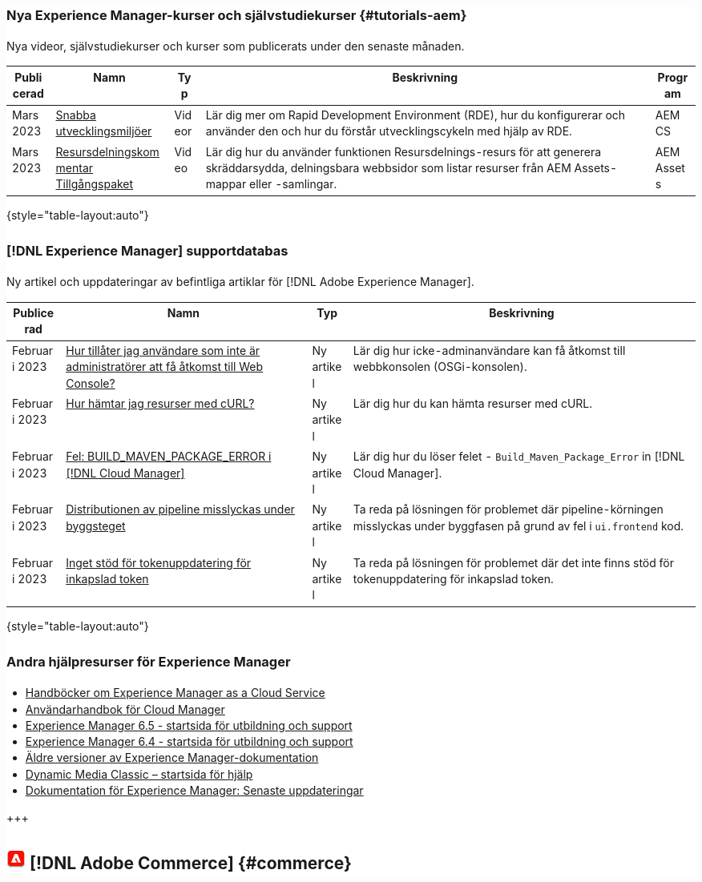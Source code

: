 ### Nya Experience Manager-kurser och självstudiekurser {#tutorials-aem}

Nya videor, självstudiekurser och kurser som publicerats under den senaste månaden.

| Publicerad | Namn | Typ | Beskrivning | Program |
| -----------| ---------- | ---------- | ---------- | ------|
| Mars 2023 | [Snabba utvecklingsmiljöer](https://experienceleague.adobe.com/docs/experience-manager-learn/cloud-service/developing/rde/overview.html) | Videor | Lär dig mer om Rapid Development Environment (RDE), hur du konfigurerar och använder den och hur du förstår utvecklingscykeln med hjälp av RDE. | AEM CS |
| Mars 2023 | [Resursdelningskommentar Tillgångspaket](https://experienceleague.adobe.com/docs/experience-manager-learn/assets/sharing/assets-share/asset-share-commons-asset-kits.html) | Video | Lär dig hur du använder funktionen Resursdelnings-resurs för att generera skräddarsydda, delningsbara webbsidor som listar resurser från AEM Assets-mappar eller -samlingar. | AEM Assets |

{style="table-layout:auto"}

### [!DNL Experience Manager] supportdatabas

Ny artikel och uppdateringar av befintliga artiklar för [!DNL Adobe Experience Manager].

| Publicerad | Namn | Typ | Beskrivning |
|---------|--------|---------|---------|
| Februari 2023 | [Hur tillåter jag användare som inte är administratörer att få åtkomst till Web Console?](https://experienceleague.adobe.com/docs/experience-cloud-kcs/kbarticles/KA-21527.html) | Ny artikel | Lär dig hur icke-adminanvändare kan få åtkomst till webbkonsolen (OSGi-konsolen). |
| Februari 2023 | [Hur hämtar jag resurser med cURL?](https://experienceleague.adobe.com/docs/experience-cloud-kcs/kbarticles/KA-21528.html) | Ny artikel | Lär dig hur du kan hämta resurser med cURL. |
| Februari 2023 | [Fel: BUILD_MAVEN_PACKAGE_ERROR i [!DNL Cloud Manager]](https://experienceleague.adobe.com/docs/experience-cloud-kcs/kbarticles/KA-21577.html) | Ny artikel | Lär dig hur du löser felet - `Build_Maven_Package_Error` in [!DNL Cloud Manager]. |
| Februari 2023 | [Distributionen av pipeline misslyckas under byggsteget](https://experienceleague.adobe.com/docs/experience-cloud-kcs/kbarticles/KA-21419.html) | Ny artikel | Ta reda på lösningen för problemet där pipeline-körningen misslyckas under byggfasen på grund av fel i `ui.frontend` kod. |
| Februari 2023 | [Inget stöd för tokenuppdatering för inkapslad token](https://experienceleague.adobe.com/docs/experience-cloud-kcs/kbarticles/KA-21491.html) | Ny artikel | Ta reda på lösningen för problemet där det inte finns stöd för tokenuppdatering för inkapslad token. |

{style="table-layout:auto"}

### Andra hjälpresurser för Experience Manager

* [Handböcker om Experience Manager as a Cloud Service](https://experienceleague.adobe.com/docs/experience-manager-cloud-service/content/home.html?lang=en)
* [Användarhandbok för Cloud Manager](https://experienceleague.adobe.com/docs/experience-manager-cloud-manager/content/introduction.html?lang=en)
* [Experience Manager 6.5 - startsida för utbildning och support](https://experienceleague.adobe.com/docs/experience-manager-65/deploying/home.html?lang=en)
* [Experience Manager 6.4 - startsida för utbildning och support](https://experienceleague.adobe.com/docs/experience-manager-64.html)
* [Äldre versioner av Experience Manager-dokumentation](https://experienceleague.adobe.com/docs/experience-manager-release-information/aem-release-updates/previous-updates/aem-previous-versions.html?lang=en#previous-updates)
* [Dynamic Media Classic – startsida för hjälp](https://experienceleague.adobe.com/docs/dynamic-media-classic/using/home.html?lang=en)
* [Dokumentation för Experience Manager: Senaste uppdateringar](https://experienceleague.adobe.com/docs/experience-manager-release-information/aem-release-updates/doc-updates/documentation-updates.html?lang=en#aem-as-a-cloud-service)

+++



## ![Ikon](/assets/ec_appicon_24.png) [!DNL Adobe Commerce] {#commerce}
